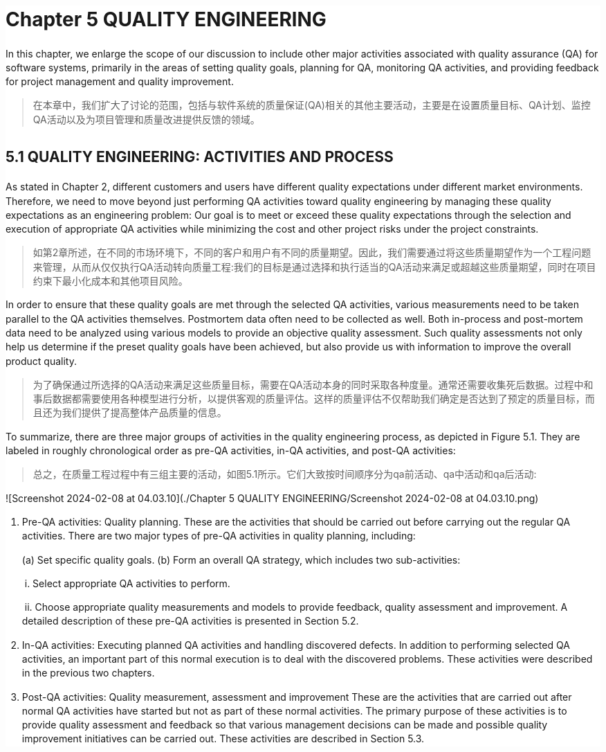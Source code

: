 # Chapter 5 QUALITY ENGlNEERlNG

In this chapter, we enlarge the scope of our discussion to include other major activities associated with quality assurance (QA) for software systems, primarily in the areas of setting quality goals, planning for QA, monitoring QA activities, and providing feedback for project management and quality improvement.

> 在本章中，我们扩大了讨论的范围，包括与软件系统的质量保证(QA)相关的其他主要活动，主要是在设置质量目标、QA计划、监控QA活动以及为项目管理和质量改进提供反馈的领域。

## 5.1 QUALITY ENGINEERING: ACTIVITIES AND PROCESS

As stated in Chapter 2, different customers and users have different quality expectations under different market environments. Therefore, we need to move beyond just performing QA activities toward quality engineering by managing these quality expectations as an engineering problem: Our goal is to meet or exceed these quality expectations through the selection and execution of appropriate QA activities while minimizing the cost and other project risks under the project constraints. 

> 如第2章所述，在不同的市场环境下，不同的客户和用户有不同的质量期望。因此，我们需要通过将这些质量期望作为一个工程问题来管理，从而从仅仅执行QA活动转向质量工程:我们的目标是通过选择和执行适当的QA活动来满足或超越这些质量期望，同时在项目约束下最小化成本和其他项目风险。

In order to ensure that these quality goals are met through the selected QA activities, various measurements need to be taken parallel to the QA activities themselves. Postmortem data often need to be collected as well. Both in-process and post-mortem data need to be analyzed using various models to provide an objective quality assessment. Such quality assessments not only help us determine if the preset quality goals have been achieved, but also provide us with information to improve the overall product quality. 

> 为了确保通过所选择的QA活动来满足这些质量目标，需要在QA活动本身的同时采取各种度量。通常还需要收集死后数据。过程中和事后数据都需要使用各种模型进行分析，以提供客观的质量评估。这样的质量评估不仅帮助我们确定是否达到了预定的质量目标，而且还为我们提供了提高整体产品质量的信息。

To summarize, there are three major groups of activities in the quality engineering process, as depicted in Figure 5.1. They are labeled in roughly chronological order as pre-QA activities, in-QA activities, and post-QA activities:

> 总之，在质量工程过程中有三组主要的活动，如图5.1所示。它们大致按时间顺序分为qa前活动、qa中活动和qa后活动:

![Screenshot 2024-02-08 at 04.03.10](./Chapter 5 QUALITY ENGlNEERlNG/Screenshot 2024-02-08 at 04.03.10.png)



1. Pre-QA activities: Quality planning. These are the activities that should be carried out before carrying out the regular QA activities. There are two major types of pre-QA activities in quality planning, including: 

   (a) Set specific quality goals. 
   (b) Form an overall QA strategy, which includes two sub-activities: 

   ​	i. Select appropriate QA activities to perform. 

   ​	ii. Choose appropriate quality measurements and models to provide feedback, quality assessment 	and improvement. 
   A detailed description of these pre-QA activities is presented in Section 5.2.

2. In-QA activities: Executing planned QA activities and handling discovered defects. 
  In addition to performing selected QA activities, an important part of this normal execution is to deal with the discovered problems. These activities were described in the previous two chapters. 
3. Post-QA activities: Quality measurement, assessment and improvement These are the activities that are carried out after normal QA activities have started but not as part of these normal activities. The primary purpose of these activities is to provide quality assessment and feedback so that various management decisions can be made and possible quality improvement initiatives can be carried out. These activities are described in Section 5.3.
